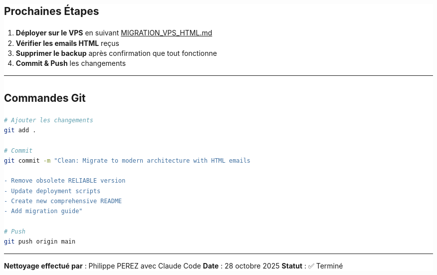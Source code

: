 
## Prochaines Étapes

1. **Déployer sur le VPS** en suivant [MIGRATION_VPS_HTML.md](MIGRATION_VPS_HTML.md)
2. **Vérifier les emails HTML** reçus
3. **Supprimer le backup** après confirmation que tout fonctionne
4. **Commit & Push** les changements

---

## Commandes Git

```bash
# Ajouter les changements
git add .

# Commit
git commit -m "Clean: Migrate to modern architecture with HTML emails

- Remove obsolete RELIABLE version
- Update deployment scripts
- Create new comprehensive README
- Add migration guide"

# Push
git push origin main
```

---

**Nettoyage effectué par** : Philippe PEREZ avec Claude Code
**Date** : 28 octobre 2025
**Statut** : ✅ Terminé
